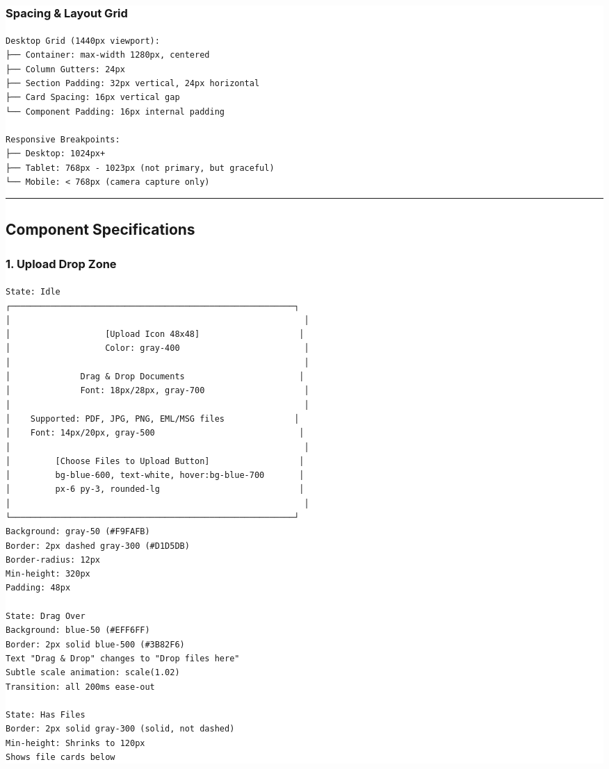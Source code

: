 ### Spacing & Layout Grid

```
Desktop Grid (1440px viewport):
├── Container: max-width 1280px, centered
├── Column Gutters: 24px
├── Section Padding: 32px vertical, 24px horizontal
├── Card Spacing: 16px vertical gap
└── Component Padding: 16px internal padding

Responsive Breakpoints:
├── Desktop: 1024px+
├── Tablet: 768px - 1023px (not primary, but graceful)
└── Mobile: < 768px (camera capture only)
```

---

## Component Specifications

### 1. Upload Drop Zone

```
State: Idle
┌─────────────────────────────────────────────────────────┐
│                                                           │
│                   [Upload Icon 48x48]                    │
│                   Color: gray-400                         │
│                                                           │
│              Drag & Drop Documents                       │
│              Font: 18px/28px, gray-700                    │
│                                                           │
│    Supported: PDF, JPG, PNG, EML/MSG files              │
│    Font: 14px/20px, gray-500                             │
│                                                           │
│         [Choose Files to Upload Button]                  │
│         bg-blue-600, text-white, hover:bg-blue-700       │
│         px-6 py-3, rounded-lg                            │
│                                                           │
└─────────────────────────────────────────────────────────┘
Background: gray-50 (#F9FAFB)
Border: 2px dashed gray-300 (#D1D5DB)
Border-radius: 12px
Min-height: 320px
Padding: 48px

State: Drag Over
Background: blue-50 (#EFF6FF)
Border: 2px solid blue-500 (#3B82F6)
Text "Drag & Drop" changes to "Drop files here"
Subtle scale animation: scale(1.02)
Transition: all 200ms ease-out

State: Has Files
Border: 2px solid gray-300 (solid, not dashed)
Min-height: Shrinks to 120px
Shows file cards below
```

